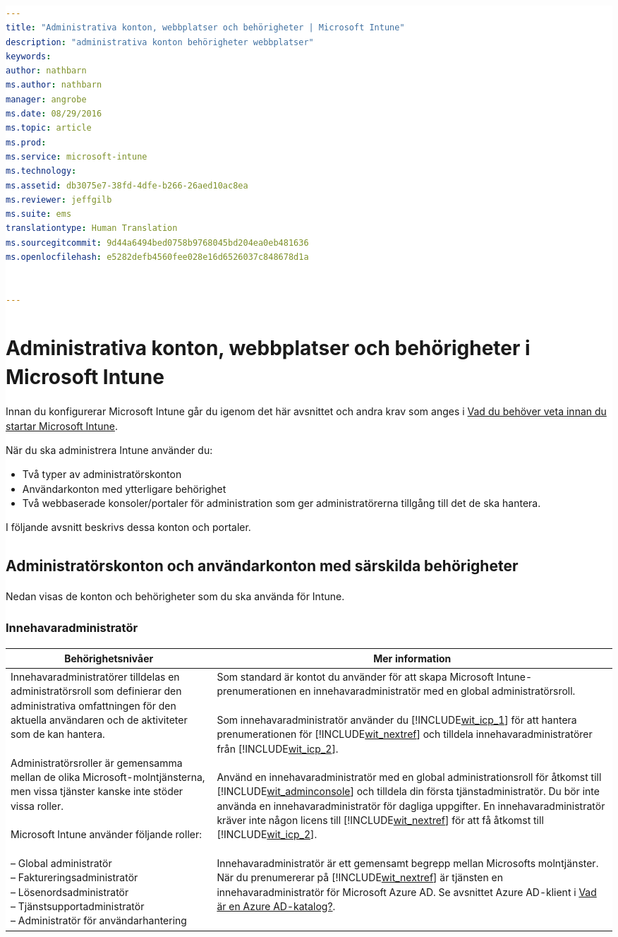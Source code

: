 ```yaml
---
title: "Administrativa konton, webbplatser och behörigheter | Microsoft Intune"
description: "administrativa konton behörigheter webbplatser"
keywords: 
author: nathbarn
ms.author: nathbarn
manager: angrobe
ms.date: 08/29/2016
ms.topic: article
ms.prod: 
ms.service: microsoft-intune
ms.technology: 
ms.assetid: db3075e7-38fd-4dfe-b266-26aed10ac8ea
ms.reviewer: jeffgilb
ms.suite: ems
translationtype: Human Translation
ms.sourcegitcommit: 9d44a6494bed0758b9768045bd204ea0eb481636
ms.openlocfilehash: e5282defb4560fee028e16d6526037c848678d1a


---
```


# <a name="administrative-accounts-websites-and-permissions-in-microsoft-intune"></a>Administrativa konton, webbplatser och behörigheter i Microsoft Intune

Innan du konfigurerar Microsoft Intune går du igenom det här avsnittet och andra krav som anges i [Vad du behöver veta innan du startar Microsoft Intune](what-to-know-before-you-start-microsoft-intune.md).

När du ska administrera Intune använder du:
- Två typer av administratörskonton
- Användarkonton med ytterligare behörighet
- Två webbaserade konsoler/portaler för administration som ger administratörerna tillgång till det de ska hantera.

I följande avsnitt beskrivs dessa konton och portaler.

## <a name="administrator-accounts-and-user-accounts-with-special-permissions"></a>Administratörskonton och användarkonton med särskilda behörigheter

Nedan visas de konton och behörigheter som du ska använda för Intune.

### <a name="tenant-administrator"></a>Innehavaradministratör
|Behörighetsnivåer|Mer information|
|--------------------------|-------------------------|
|Innehavaradministratörer tilldelas en administratörsroll som definierar den administrativa omfattningen för den aktuella användaren och de aktiviteter som de kan hantera.<br /><br />Administratörsroller är gemensamma mellan de olika Microsoft-molntjänsterna, men vissa tjänster kanske inte stöder vissa roller.<br /><br /> Microsoft Intune använder följande roller:<br /><br />– Global administratör<br />– Faktureringsadministratör<br />– Lösenordsadministratör<br />– Tjänstsupportadministratör<br />– Administratör för användarhantering|Som standard är kontot du använder för att skapa Microsoft Intune-prenumerationen en innehavaradministratör med en global administratörsroll.<br /></br>  Som innehavaradministratör använder du [!INCLUDE[wit_icp_1](../includes/wit_icp_1_md.md)] för att hantera prenumerationen för [!INCLUDE[wit_nextref](../includes/wit_nextref_md.md)] och tilldela innehavaradministratörer från [!INCLUDE[wit_icp_2](../includes/wit_icp_2_md.md)].<br /><br />Använd en innehavaradministratör med en global administrationsroll för åtkomst till [!INCLUDE[wit_adminconsole](../includes/wit_adminconsole_md.md)] och tilldela din första tjänstadministratör. Du bör inte använda en innehavaradministratör för dagliga uppgifter. En innehavaradministratör kräver inte någon licens till [!INCLUDE[wit_nextref](../includes/wit_nextref_md.md)] för att få åtkomst till [!INCLUDE[wit_icp_2](../includes/wit_icp_2_md.md)].<br /><br />Innehavaradministratör är ett gemensamt begrepp mellan Microsofts molntjänster. När du prenumererar på [!INCLUDE[wit_nextref](../includes/wit_nextref_md.md)] är tjänsten en innehavaradministratör för Microsoft Azure AD. Se avsnittet Azure AD-klient i [Vad är en Azure AD-katalog?](http://technet.microsoft.com/library/jj573650.aspx).|
